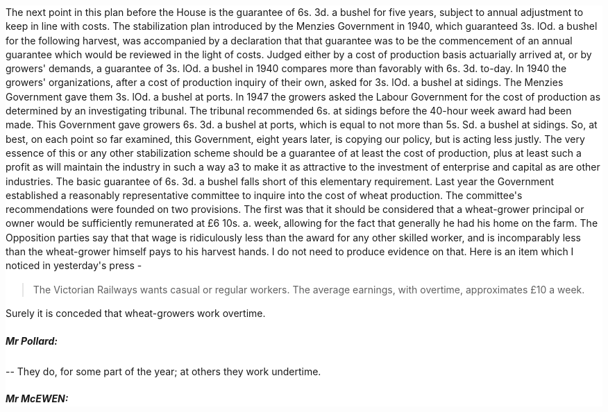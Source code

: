 The next point in this plan before the House is the guarantee of 6s. 3d. a bushel for five years, subject to annual adjustment to keep in line with costs. The stabilization plan introduced by the Menzies Government in 1940, which guaranteed 3s. lOd. a bushel for the following harvest, was accompanied by a declaration that that guarantee was to be the commencement of an annual guarantee which would be reviewed in the light of costs. Judged either by a cost of production basis actuarially arrived at, or by growers' demands, a guarantee of 3s. lOd. a bushel in 1940 compares more than favorably with 6s. 3d. to-day. In 1940 the growers' organizations, after a cost of production inquiry of their own, asked for 3s. lOd. a bushel at sidings. The Menzies Government gave them 3s. lOd. a bushel at ports. In 1947 the growers asked the Labour Government for the cost of production as determined by an investigating tribunal. The tribunal recommended 6s. at sidings before the 40-hour week award had been made. This Government gave growers 6s. 3d. a bushel at ports, which is equal to not more than 5s. Sd. a bushel at sidings. So, at best, on each point so far examined, this Government, eight years later, is copying our policy, but is acting less justly. The very essence of this or any other stabilization scheme should be a guarantee of at least the cost of production, plus at least such a profit as will maintain the industry in such a way a3 to make it as attractive to the investment of enterprise and capital as are other industries. The basic guarantee of 6s. 3d. a bushel falls short of this elementary requirement. Last year the Government established a reasonably representative committee to inquire into the cost of wheat production. The committee's recommendations were founded on two provisions. The first was that it should be considered that a wheat-grower principal or owner would be sufficiently remunerated at £6 10s. a. week, allowing for the fact that generally he had his home on the farm. The Opposition parties say that that wage is ridiculously less than the award for any other skilled worker, and is incomparably less than the wheat-grower himself pays to his harvest hands. I do not need to produce evidence on that. Here is an item which I noticed in yesterday's press - 

  >The Victorian Railways wants casual or regular workers. The average earnings, with overtime, approximates £10 a week. 

Surely it is conceded that wheat-growers work overtime. 

##### Mr Pollard:

-- They do, for some part of the year; at others they work undertime. 

##### Mr McEWEN:
